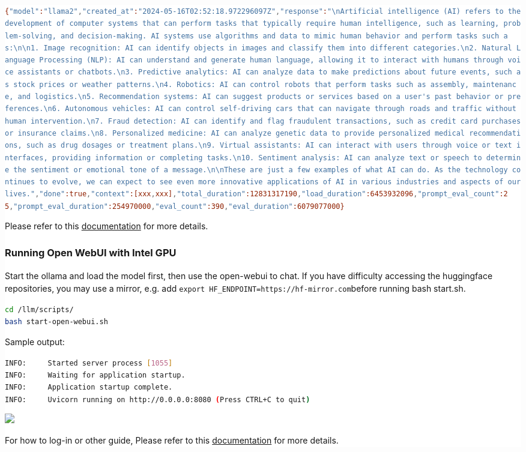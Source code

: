 ```bash
{"model":"llama2","created_at":"2024-05-16T02:52:18.972296097Z","response":"\nArtificial intelligence (AI) refers to the development of computer systems that can perform tasks that typically require human intelligence, such as learning, problem-solving, and decision-making. AI systems use algorithms and data to mimic human behavior and perform tasks such as:\n\n1. Image recognition: AI can identify objects in images and classify them into different categories.\n2. Natural Language Processing (NLP): AI can understand and generate human language, allowing it to interact with humans through voice assistants or chatbots.\n3. Predictive analytics: AI can analyze data to make predictions about future events, such as stock prices or weather patterns.\n4. Robotics: AI can control robots that perform tasks such as assembly, maintenance, and logistics.\n5. Recommendation systems: AI can suggest products or services based on a user's past behavior or preferences.\n6. Autonomous vehicles: AI can control self-driving cars that can navigate through roads and traffic without human intervention.\n7. Fraud detection: AI can identify and flag fraudulent transactions, such as credit card purchases or insurance claims.\n8. Personalized medicine: AI can analyze genetic data to provide personalized medical recommendations, such as drug dosages or treatment plans.\n9. Virtual assistants: AI can interact with users through voice or text interfaces, providing information or completing tasks.\n10. Sentiment analysis: AI can analyze text or speech to determine the sentiment or emotional tone of a message.\n\nThese are just a few examples of what AI can do. As the technology continues to evolve, we can expect to see even more innovative applications of AI in various industries and aspects of our lives.","done":true,"context":[xxx,xxx],"total_duration":12831317190,"load_duration":6453932096,"prompt_eval_count":25,"prompt_eval_duration":254970000,"eval_count":390,"eval_duration":6079077000}
```


Please refer to this [documentation](../Quickstart/ollama_quickstart.md#4-pull-model) for more details.


### Running Open WebUI with Intel GPU

Start the ollama and load the model first, then use the open-webui to chat.
If you have difficulty accessing the huggingface repositories, you may use a mirror, e.g. add `export HF_ENDPOINT=https://hf-mirror.com`before running bash start.sh.
```bash
cd /llm/scripts/
bash start-open-webui.sh
```

Sample output:
```bash
INFO:     Started server process [1055]
INFO:     Waiting for application startup.
INFO:     Application startup complete.
INFO:     Uvicorn running on http://0.0.0.0:8080 (Press CTRL+C to quit)
```

<a href="https://llm-assets.readthedocs.io/en/latest/_images/open_webui_signup.png" target="_blank">
  <img src="https://llm-assets.readthedocs.io/en/latest/_images/open_webui_signup.png" width="100%" />
</a>

For how to log-in or other guide, Please refer to this [documentation](../Quickstart/open_webui_with_ollama_quickstart.md) for more details.
